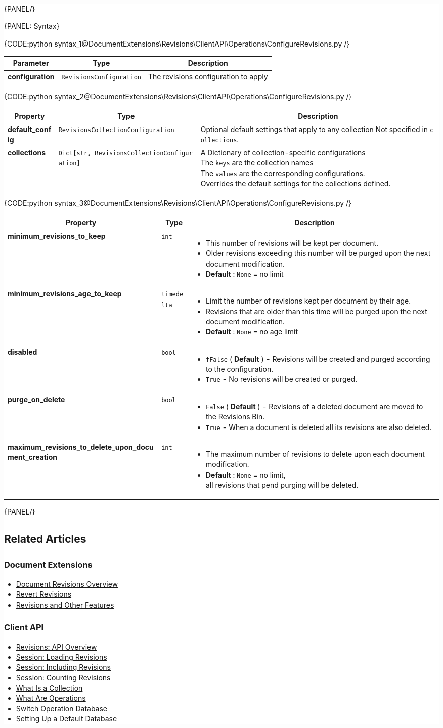 {PANEL/}

{PANEL: Syntax}

{CODE:python syntax_1@DocumentExtensions\Revisions\ClientAPI\Operations\ConfigureRevisions.py /}

| Parameter | Type | Description |
| - | - | - |
| **configuration** | `RevisionsConfiguration` | The revisions configuration to apply |

{CODE:python syntax_2@DocumentExtensions\Revisions\ClientAPI\Operations\ConfigureRevisions.py /}

| Property | Type | Description |
| - | - | - |
| **default_config** | `RevisionsCollectionConfiguration` | Optional default settings that apply to any collection Not specified in `collections`. |
| **collections** | `Dict[str, RevisionsCollectionConfiguration]` | A Dictionary of collection-specific configurations<br>The `keys` are the collection names<br>The `values` are the corresponding configurations.<br>Overrides the default settings for the collections defined. |

{CODE:python syntax_3@DocumentExtensions\Revisions\ClientAPI\Operations\ConfigureRevisions.py /}

<a id="revisions-collection-configuration-object" />

| Property | Type | Description |
| - | - | - |
| **minimum_revisions_to_keep** | `int` | <ul><li>This number of revisions will be kept per document.</li><li>Older revisions exceeding this number will be purged upon the next document modification.<li> **Default** : `None` = no limit </li></ul> |
| **minimum_revisions_age_to_keep** | `timedelta` | <ul><li>Limit the number of revisions kept per document by their age.</li><li>Revisions that are older than this time will be purged upon the next document modification.</li><li> **Default** : `None` = no age limit</li><ul> |
| **disabled** | `bool` | <ul><li>`fFalse` ( **Default** ) - Revisions will be created and purged according to the configuration.</li><li>`True` - No revisions will be created or purged.</li></ul> |
| **purge_on_delete** | `bool` | <ul><li>`False` ( **Default** ) - Revisions of a deleted document are moved to the [Revisions Bin](../../../../studio/database/document-extensions/revisions#revisions-bin).</li><li>`True` - When a document is deleted all its revisions are also deleted.</li></ul> |
| **maximum_revisions_to_delete_upon_document_creation** | `int` | <ul><li>The maximum number of revisions to delete upon each document modification.</li><li> **Default** : `None` = no limit,<br> all revisions that pend purging will be deleted.</li></ul> |

{PANEL/}

## Related Articles

### Document Extensions

* [Document Revisions Overview](../../../../document-extensions/revisions/overview)  
* [Revert Revisions](../../../../document-extensions/revisions/revert-revisions)  
* [Revisions and Other Features](../../../../document-extensions/revisions/revisions-and-other-features)  

### Client API

* [Revisions: API Overview](../../../../document-extensions/revisions/client-api/overview)  
* [Session: Loading Revisions](../../../../document-extensions/revisions/client-api/session/loading)  
* [Session: Including Revisions](../../../../document-extensions/revisions/client-api/session/including)  
* [Session: Counting Revisions](../../../../document-extensions/revisions/client-api/session/counting)  
* [What Is a Collection](../../../../client-api/faq/what-is-a-collection)
* [What Are Operations](../../../../client-api/operations/what-are-operations)
* [Switch Operation Database](../../../../client-api/operations/how-to/switch-operations-to-a-different-database)
* [Setting Up a Default Database](../../../../client-api/setting-up-default-database)
